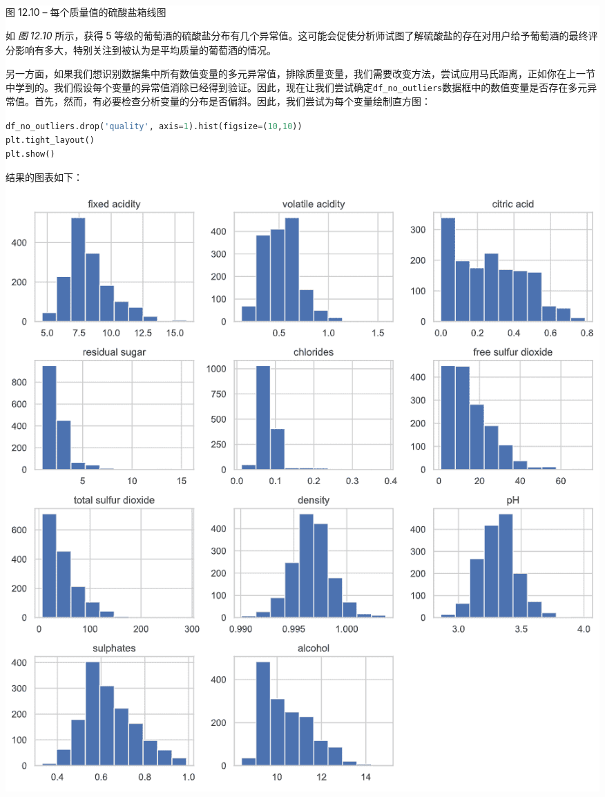 图 12.10 – 每个质量值的硫酸盐箱线图

如 *图 12.10* 所示，获得 5 等级的葡萄酒的硫酸盐分布有几个异常值。这可能会促使分析师试图了解硫酸盐的存在对用户给予葡萄酒的最终评分影响有多大，特别关注到被认为是平均质量的葡萄酒的情况。

另一方面，如果我们想识别数据集中所有数值变量的多元异常值，排除质量变量，我们需要改变方法，尝试应用马氏距离，正如你在上一节中学到的。我们假设每个变量的异常值消除已经得到验证。因此，现在让我们尝试确定`df_no_outliers`数据框中的数值变量是否存在多元异常值。首先，然而，有必要检查分析变量的分布是否偏斜。因此，我们尝试为每个变量绘制直方图：

```py
df_no_outliers.drop('quality', axis=1).hist(figsize=(10,10))
plt.tight_layout()
plt.show()
```

结果的图表如下：

![图 12.11 – 无异常值的所有葡萄酒质量变量的直方图](img/file314.png)
